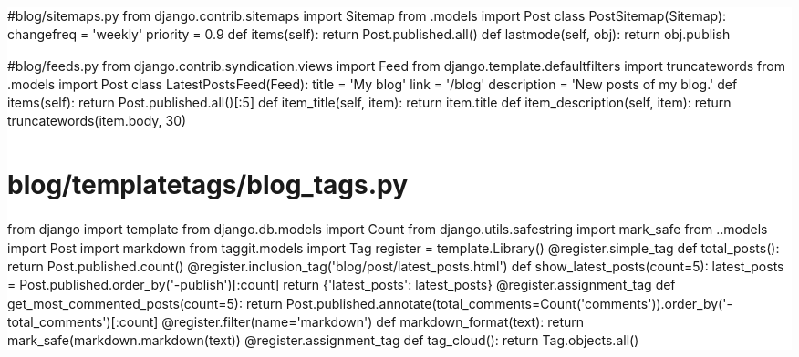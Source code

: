 #blog/sitemaps.py
from django.contrib.sitemaps import Sitemap
from .models import Post
class PostSitemap(Sitemap):
    changefreq = 'weekly'
    priority = 0.9
    def items(self):
        return Post.published.all()
    def lastmode(self, obj):
        return obj.publish

#blog/feeds.py
from django.contrib.syndication.views import Feed
from django.template.defaultfilters import truncatewords
from .models import Post
class LatestPostsFeed(Feed):
    title = 'My blog'
    link = '/blog'
    description = 'New posts of my blog.'
    def items(self):
        return Post.published.all()[:5]
    def item_title(self, item):
        return item.title
    def item_description(self, item):
        return truncatewords(item.body, 30)

# blog/templatetags/blog_tags.py

from django import template
from django.db.models import Count
from django.utils.safestring import mark_safe
from ..models import Post
import markdown
from taggit.models import Tag
register = template.Library()
@register.simple_tag
def total_posts():
    return Post.published.count()
@register.inclusion_tag('blog/post/latest_posts.html')
def show_latest_posts(count=5):
    latest_posts = Post.published.order_by('-publish')[:count]
    return &#123;'latest_posts': latest_posts&#125;
@register.assignment_tag
def get_most_commented_posts(count=5):
    return Post.published.annotate(total_comments=Count('comments')).order_by('-total_comments')[:count]
@register.filter(name='markdown')
def markdown_format(text):
    return mark_safe(markdown.markdown(text))
@register.assignment_tag
def tag_cloud():
    return Tag.objects.all()
